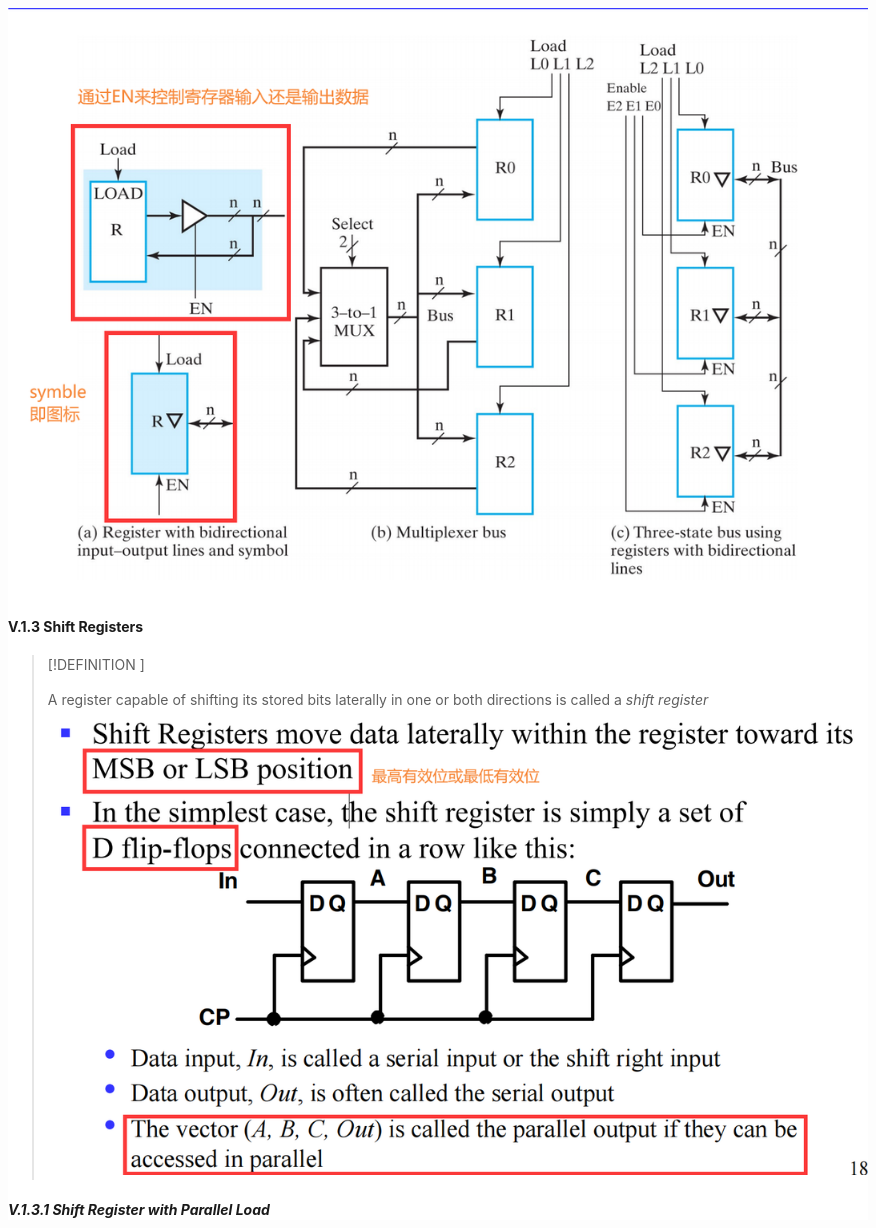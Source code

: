 ![|475](attachments/04-Sequential-Logic-Design-41.png)
#### V.1.3 Shift Registers
> [!DEFINITION ]
>
> A register capable of shifting its stored bits laterally in one or both directions is called a _shift register_
![|475](attachments/04-Sequential-Logic-Design-42.png)
##### V.1.3.1 Shift Register with Parallel Load